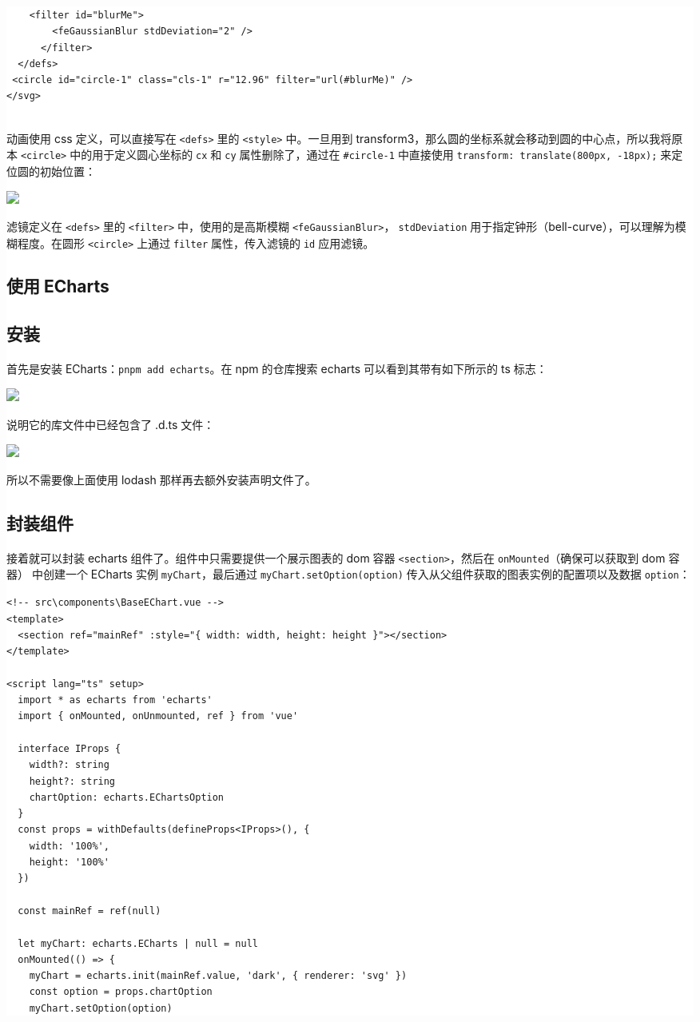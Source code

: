 ```
    <filter id="blurMe">
        <feGaussianBlur stdDeviation="2" />
      </filter>
  </defs>
 <circle id="circle-1" class="cls-1" r="12.96" filter="url(#blurMe)" />
</svg>


```

动画使用 css 定义，可以直接写在 `<defs>` 里的 `<style>` 中。一旦用到 transform3，那么圆的坐标系就会移动到圆的中心点，所以我将原本 `<circle>` 中的用于定义圆心坐标的 `cx` 和 `cy` 属性删除了，通过在 `#circle-1` 中直接使用 `transform: translate(800px, -18px);` 来定位圆的初始位置：

![](https://mmbiz.qpic.cn/sz_mmbiz_jpg/YBFV3Da0NwtACnibVllTd9GG4yteFJ5rTNNm0WxgabN02OYdLUMJrWsP7oqIYzrR0zo4kjAhF9iawTWmeRctQyvg/640?wx_fmt=other&from=appmsg)

滤镜定义在 `<defs>` 里的 `<filter>` 中，使用的是高斯模糊 `<feGaussianBlur>`， `stdDeviation` 用于指定钟形（bell-curve），可以理解为模糊程度。在圆形 `<circle>` 上通过 `filter` 属性，传入滤镜的 `id` 应用滤镜。

使用 ECharts
----------

安装
--

首先是安装 ECharts：`pnpm add echarts`。在 npm 的仓库搜索 echarts 可以看到其带有如下所示的 ts 标志：

![](https://mmbiz.qpic.cn/sz_mmbiz_jpg/YBFV3Da0NwtACnibVllTd9GG4yteFJ5rTJhb8vibopA0KbibzYFNsUyNrnmMYaPS9dFicyyWVXZKuEkkJFiaG2VE4Kw/640?wx_fmt=other&from=appmsg)

说明它的库文件中已经包含了 .d.ts 文件：

![](https://mmbiz.qpic.cn/sz_mmbiz_jpg/YBFV3Da0NwtACnibVllTd9GG4yteFJ5rTsFzA6DaUibZW1a8GD3gALdwy5Sxpt7fqCvHxkvO5Vcc4wb8nz6Wg3Hw/640?wx_fmt=other&from=appmsg)

所以不需要像上面使用 lodash 那样再去额外安装声明文件了。

封装组件
----

接着就可以封装 echarts 组件了。组件中只需要提供一个展示图表的 dom 容器 `<section>`，然后在 `onMounted`（确保可以获取到 dom 容器） 中创建一个 ECharts 实例 `myChart`，最后通过 `myChart.setOption(option)` 传入从父组件获取的图表实例的配置项以及数据 `option`：

```
<!-- src\components\BaseEChart.vue -->
<template>
  <section ref="mainRef" :style="{ width: width, height: height }"></section>
</template>

<script lang="ts" setup>
  import * as echarts from 'echarts'
  import { onMounted, onUnmounted, ref } from 'vue'

  interface IProps {
    width?: string
    height?: string
    chartOption: echarts.EChartsOption
  }
  const props = withDefaults(defineProps<IProps>(), {
    width: '100%',
    height: '100%'
  })

  const mainRef = ref(null)

  let myChart: echarts.ECharts | null = null
  onMounted(() => {
    myChart = echarts.init(mainRef.value, 'dark', { renderer: 'svg' })
    const option = props.chartOption
    myChart.setOption(option)
```